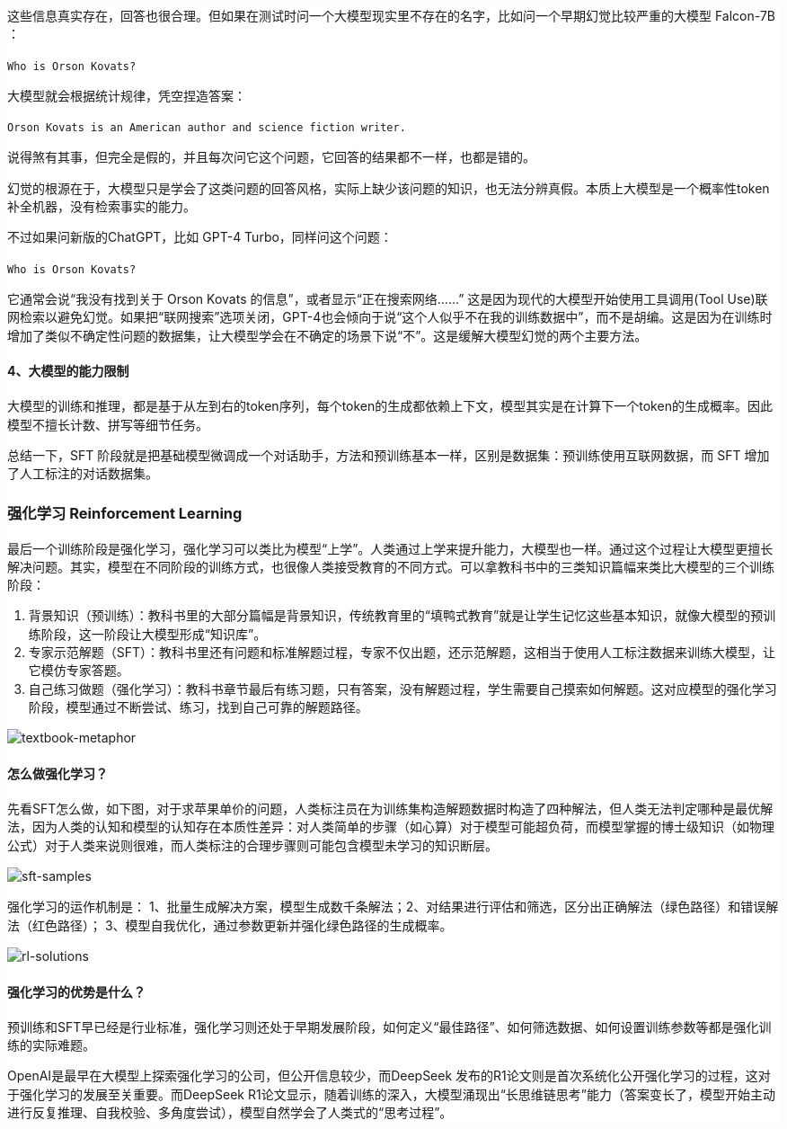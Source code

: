 这些信息真实存在，回答也很合理。但如果在测试时问一个大模型现实里不存在的名字，比如问一个早期幻觉比较严重的大模型 Falcon-7B ：

```markdown
Who is Orson Kovats?
```

大模型就会根据统计规律，凭空捏造答案：

```markdown
Orson Kovats is an American author and science fiction writer. 
```

说得煞有其事，但完全是假的，并且每次问它这个问题，它回答的结果都不一样，也都是错的。

幻觉的根源在于，大模型只是学会了这类问题的回答风格，实际上缺少该问题的知识，也无法分辨真假。本质上大模型是一个概率性token补全机器，没有检索事实的能力。

不过如果问新版的ChatGPT，比如 GPT-4 Turbo，同样问这个问题：

```markdown
Who is Orson Kovats?
```

它通常会说“我没有找到关于 Orson Kovats 的信息”，或者显示“正在搜索网络……” 这是因为现代的大模型开始使用工具调用(Tool Use)联网检索以避免幻觉。如果把“联网搜索”选项关闭，GPT-4也会倾向于说“这个人似乎不在我的训练数据中”，而不是胡编。这是因为在训练时增加了类似不确定性问题的数据集，让大模型学会在不确定的场景下说“不”。这是缓解大模型幻觉的两个主要方法。

#### 4、大模型的能力限制

大模型的训练和推理，都是基于从左到右的token序列，每个token的生成都依赖上下文，模型其实是在计算下一个token的生成概率。因此模型不擅长计数、拼写等细节任务。

总结一下，SFT 阶段就是把基础模型微调成一个对话助手，方法和预训练基本一样，区别是数据集：预训练使用互联网数据，而 SFT 增加了人工标注的对话数据集。

### 强化学习 Reinforcement Learning

最后一个训练阶段是强化学习，强化学习可以类比为模型“上学”。人类通过上学来提升能力，大模型也一样。通过这个过程让大模型更擅长解决问题。其实，模型在不同阶段的训练方式，也很像人类接受教育的不同方式。可以拿教科书中的三类知识篇幅来类比大模型的三个训练阶段：

1. 背景知识（预训练）：教科书里的大部分篇幅是背景知识，传统教育里的“填鸭式教育”就是让学生记忆这些基本知识，就像大模型的预训练阶段，这一阶段让大模型形成“知识库”。
2. 专家示范解题（SFT）：教科书里还有问题和标准解题过程，专家不仅出题，还示范解题，这相当于使用人工标注数据来训练大模型，让它模仿专家答题。
3. 自己练习做题（强化学习）：教科书章节最后有练习题，只有答案，没有解题过程，学生需要自己摸索如何解题。这对应模型的强化学习阶段，模型通过不断尝试、练习，找到自己可靠的解题路径。

![textbook-metaphor]({{site.images_baseurl}}/weeklies/16/textbook-metaphor.jpg)

#### 怎么做强化学习？

先看SFT怎么做，如下图，对于求苹果单价的问题，人类标注员在为训练集构造解题数据时构造了四种解法，但人类无法判定哪种是最优解法，因为人类的认知和模型的认知存在本质性差异：对人类简单的步骤（如心算）对于模型可能超负荷，而模型掌握的博士级知识（如物理公式）对于人类来说则很难，而人类标注的合理步骤则可能包含模型未学习的知识断层。

![sft-samples]({{site.images_baseurl}}/weeklies/16/sft-samples.jpg)

强化学习的运作机制是： 1、批量生成解决方案，模型生成数千条解法；2、对结果进行评估和筛选，区分出正确解法（绿色路径）和错误解法（红色路径）； 3、模型自我优化，通过参数更新并强化绿色路径的生成概率。

![rl-solutions]({{site.images_baseurl}}/weeklies/16/rl-solutions.jpg)

#### 强化学习的优势是什么？

预训练和SFT早已经是行业标准，强化学习则还处于早期发展阶段，如何定义“最佳路径”、如何筛选数据、如何设置训练参数等都是强化训练的实际难题。

OpenAI是最早在大模型上探索强化学习的公司，但公开信息较少，而DeepSeek 发布的R1论文则是首次系统化公开强化学习的过程，这对于强化学习的发展至关重要。而DeepSeek R1论文显示，随着训练的深入，大模型涌现出“长思维链思考”能力（答案变长了，模型开始主动进行反复推理、自我校验、多角度尝试），模型自然学会了人类式的“思考过程”。
